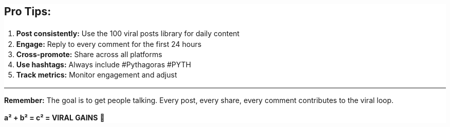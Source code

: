## Pro Tips:

1. **Post consistently:** Use the 100 viral posts library for daily content
2. **Engage:** Reply to every comment for the first 24 hours
3. **Cross-promote:** Share across all platforms
4. **Use hashtags:** Always include #Pythagoras #PYTH
5. **Track metrics:** Monitor engagement and adjust

---

**Remember:** The goal is to get people talking. Every post, every share, every comment contributes to the viral loop.

**a² + b² = c² = VIRAL GAINS** 🔺
